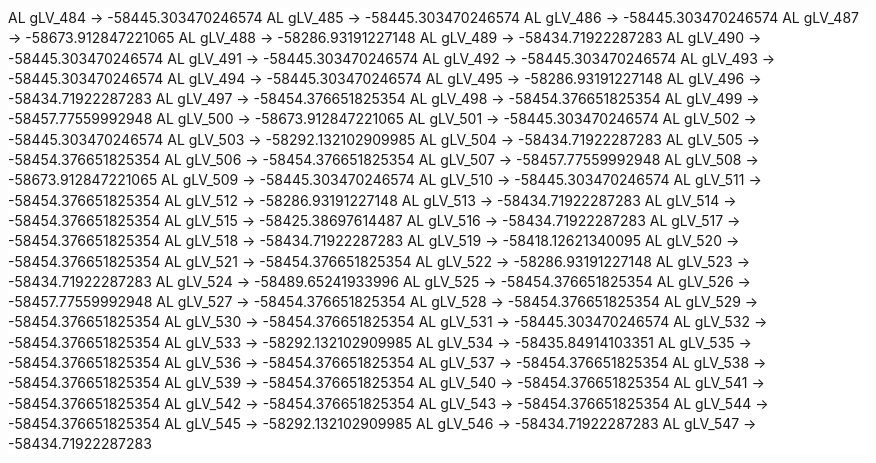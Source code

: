 AL gLV_484 -> -58445.303470246574
AL gLV_485 -> -58445.303470246574
AL gLV_486 -> -58445.303470246574
AL gLV_487 -> -58673.912847221065
AL gLV_488 -> -58286.93191227148
AL gLV_489 -> -58434.71922287283
AL gLV_490 -> -58445.303470246574
AL gLV_491 -> -58445.303470246574
AL gLV_492 -> -58445.303470246574
AL gLV_493 -> -58445.303470246574
AL gLV_494 -> -58445.303470246574
AL gLV_495 -> -58286.93191227148
AL gLV_496 -> -58434.71922287283
AL gLV_497 -> -58454.376651825354
AL gLV_498 -> -58454.376651825354
AL gLV_499 -> -58457.77559992948
AL gLV_500 -> -58673.912847221065
AL gLV_501 -> -58445.303470246574
AL gLV_502 -> -58445.303470246574
AL gLV_503 -> -58292.132102909985
AL gLV_504 -> -58434.71922287283
AL gLV_505 -> -58454.376651825354
AL gLV_506 -> -58454.376651825354
AL gLV_507 -> -58457.77559992948
AL gLV_508 -> -58673.912847221065
AL gLV_509 -> -58445.303470246574
AL gLV_510 -> -58445.303470246574
AL gLV_511 -> -58454.376651825354
AL gLV_512 -> -58286.93191227148
AL gLV_513 -> -58434.71922287283
AL gLV_514 -> -58454.376651825354
AL gLV_515 -> -58425.38697614487
AL gLV_516 -> -58434.71922287283
AL gLV_517 -> -58454.376651825354
AL gLV_518 -> -58434.71922287283
AL gLV_519 -> -58418.12621340095
AL gLV_520 -> -58454.376651825354
AL gLV_521 -> -58454.376651825354
AL gLV_522 -> -58286.93191227148
AL gLV_523 -> -58434.71922287283
AL gLV_524 -> -58489.65241933996
AL gLV_525 -> -58454.376651825354
AL gLV_526 -> -58457.77559992948
AL gLV_527 -> -58454.376651825354
AL gLV_528 -> -58454.376651825354
AL gLV_529 -> -58454.376651825354
AL gLV_530 -> -58454.376651825354
AL gLV_531 -> -58445.303470246574
AL gLV_532 -> -58454.376651825354
AL gLV_533 -> -58292.132102909985
AL gLV_534 -> -58435.84914103351
AL gLV_535 -> -58454.376651825354
AL gLV_536 -> -58454.376651825354
AL gLV_537 -> -58454.376651825354
AL gLV_538 -> -58454.376651825354
AL gLV_539 -> -58454.376651825354
AL gLV_540 -> -58454.376651825354
AL gLV_541 -> -58454.376651825354
AL gLV_542 -> -58454.376651825354
AL gLV_543 -> -58454.376651825354
AL gLV_544 -> -58454.376651825354
AL gLV_545 -> -58292.132102909985
AL gLV_546 -> -58434.71922287283
AL gLV_547 -> -58434.71922287283